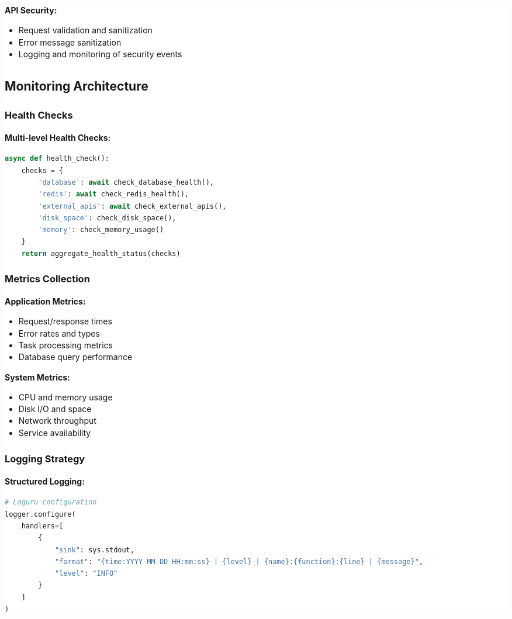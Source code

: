 **API Security:**
- Request validation and sanitization
- Error message sanitization
- Logging and monitoring of security events

## Monitoring Architecture

### Health Checks

**Multi-level Health Checks:**
```python
async def health_check():
    checks = {
        'database': await check_database_health(),
        'redis': await check_redis_health(),
        'external_apis': await check_external_apis(),
        'disk_space': check_disk_space(),
        'memory': check_memory_usage()
    }
    return aggregate_health_status(checks)
```

### Metrics Collection

**Application Metrics:**
- Request/response times
- Error rates and types
- Task processing metrics
- Database query performance

**System Metrics:**
- CPU and memory usage
- Disk I/O and space
- Network throughput
- Service availability

### Logging Strategy

**Structured Logging:**
```python
# Loguru configuration
logger.configure(
    handlers=[
        {
            "sink": sys.stdout,
            "format": "{time:YYYY-MM-DD HH:mm:ss} | {level} | {name}:{function}:{line} | {message}",
            "level": "INFO"
        }
    ]
)
```
